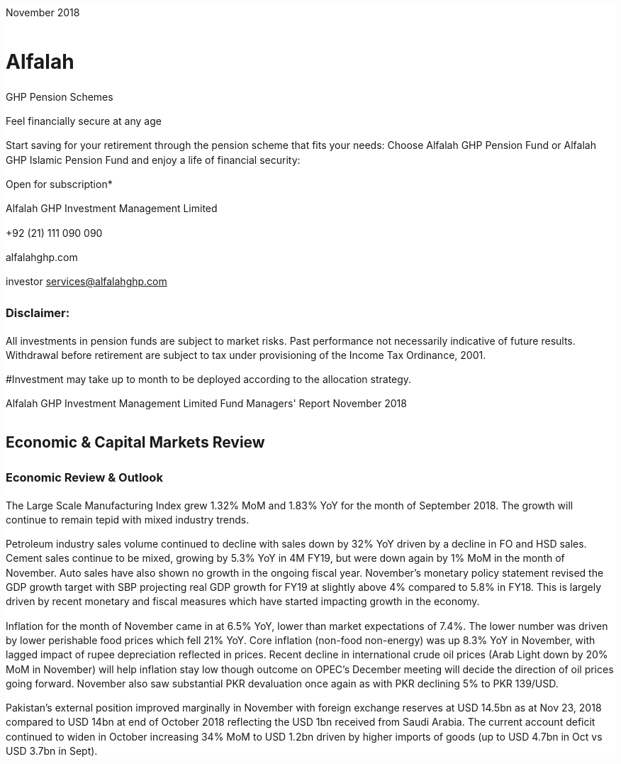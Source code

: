 November 2018

# Alfalah

GHP Pension Schemes

Feel financially secure at any age

Start saving for your retirement through the pension scheme that fits your needs: Choose Alfalah GHP Pension Fund or Alfalah GHP Islamic Pension Fund and enjoy a life of financial security:

Open for subscription\*

Alfalah GHP Investment Management Limited

+92 (21) 111 090 090

alfalahghp.com

investor services@alfalahghp.com

### Disclaimer:

All investments in pension funds are subject to market risks. Past performance not necessarily indicative of future results. Withdrawal before retirement are subject to tax under provisioning of the Income Tax Ordinance, 2001.

#Investment may take up to month to be deployed according to the allocation strategy.

Alfalah GHP Investment Management Limited Fund Managers' Report November 2018

## Economic & Capital Markets Review

### Economic Review & Outlook

The Large Scale Manufacturing Index grew 1.32% MoM and 1.83% YoY for the month of September 2018. The growth will continue to remain tepid with mixed industry trends.

Petroleum industry sales volume continued to decline with sales down by 32% YoY driven by a decline in FO and HSD sales. Cement sales continue to be mixed, growing by 5.3% YoY in 4M FY19, but were down again by 1% MoM in the month of November. Auto sales have also shown no growth in the ongoing fiscal year. November’s monetary policy statement revised the GDP growth target with SBP projecting real GDP growth for FY19 at slightly above 4% compared to 5.8% in FY18. This is largely driven by recent monetary and fiscal measures which have started impacting growth in the economy.

Inflation for the month of November came in at 6.5% YoY, lower than market expectations of 7.4%. The lower number was driven by lower perishable food prices which fell 21% YoY. Core inflation (non-food non-energy) was up 8.3% YoY in November, with lagged impact of rupee depreciation reflected in prices. Recent decline in international crude oil prices (Arab Light down by 20% MoM in November) will help inflation stay low though outcome on OPEC’s December meeting will decide the direction of oil prices going forward. November also saw substantial PKR devaluation once again as with PKR declining 5% to PKR 139/USD.

Pakistan’s external position improved marginally in November with foreign exchange reserves at USD 14.5bn as at Nov 23, 2018 compared to USD 14bn at end of October 2018 reflecting the USD 1bn received from Saudi Arabia. The current account deficit continued to widen in October increasing 34% MoM to USD 1.2bn driven by higher imports of goods (up to USD 4.7bn in Oct vs USD 3.7bn in Sept).
